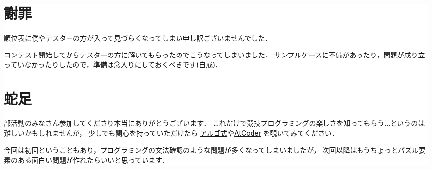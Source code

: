 # 謝罪
順位表に僕やテスターの方が入って見づらくなってしまい申し訳ございませんでした．

コンテスト開始してからテスターの方に解いてもらったのでこうなってしまいました．
サンプルケースに不備があったり，問題が成り立っていなかったりしたので，準備は念入りにしておくべきです(自戒)．


# 蛇足
部活動のみなさん参加してくださり本当にありがとうございます．
これだけで競技プログラミングの楽しさを知ってもらう...というのは難しいかもしれませんが，
少しでも関心を持っていただけたら
[アルゴ式](https://algo-method.com/)や[AtCoder](https://atcoder.jp/home)
を覗いてみてください．

今回は初回ということもあり，プログラミングの文法確認のような問題が多くなってしまいましたが，
次回以降はもうちょっとパズル要素のある面白い問題が作れたらいいと思っています．


